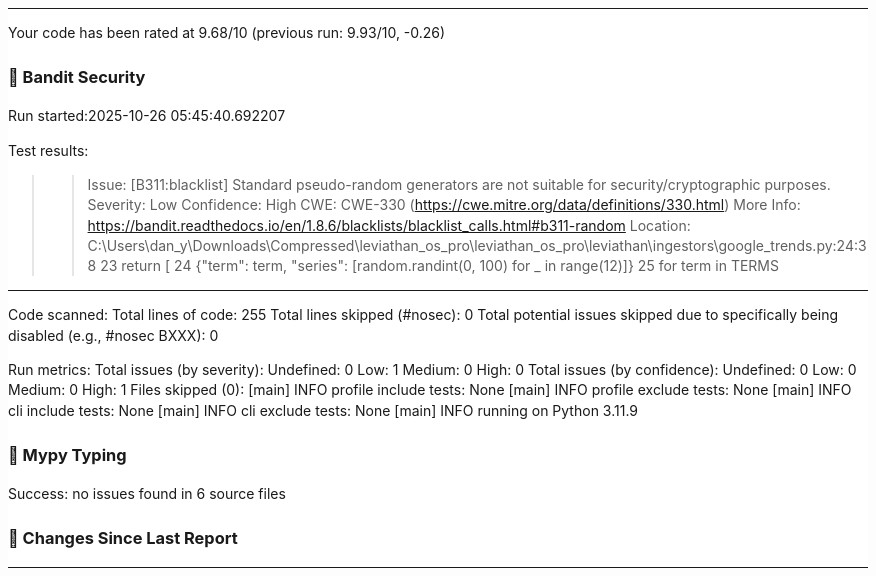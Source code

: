 ------------------------------------------------------------------
Your code has been rated at 9.68/10 (previous run: 9.93/10, -0.26)


### 🔹 Bandit Security

Run started:2025-10-26 05:45:40.692207

Test results:
>> Issue: [B311:blacklist] Standard pseudo-random generators are not suitable for security/cryptographic purposes.
   Severity: Low   Confidence: High
   CWE: CWE-330 (https://cwe.mitre.org/data/definitions/330.html)
   More Info: https://bandit.readthedocs.io/en/1.8.6/blacklists/blacklist_calls.html#b311-random
   Location: C:\Users\dan_y\Downloads\Compressed\leviathan_os_pro\leviathan_os_pro\leviathan\ingestors\google_trends.py:24:38
23	        return [
24	            {"term": term, "series": [random.randint(0, 100) for _ in range(12)]}
25	            for term in TERMS

--------------------------------------------------

Code scanned:
	Total lines of code: 255
	Total lines skipped (#nosec): 0
	Total potential issues skipped due to specifically being disabled (e.g., #nosec BXXX): 0

Run metrics:
	Total issues (by severity):
		Undefined: 0
		Low: 1
		Medium: 0
		High: 0
	Total issues (by confidence):
		Undefined: 0
		Low: 0
		Medium: 0
		High: 1
Files skipped (0):
[main]	INFO	profile include tests: None
[main]	INFO	profile exclude tests: None
[main]	INFO	cli include tests: None
[main]	INFO	cli exclude tests: None
[main]	INFO	running on Python 3.11.9


### 🔹 Mypy Typing

Success: no issues found in 6 source files


### 🔹 Changes Since Last Report

--- 
